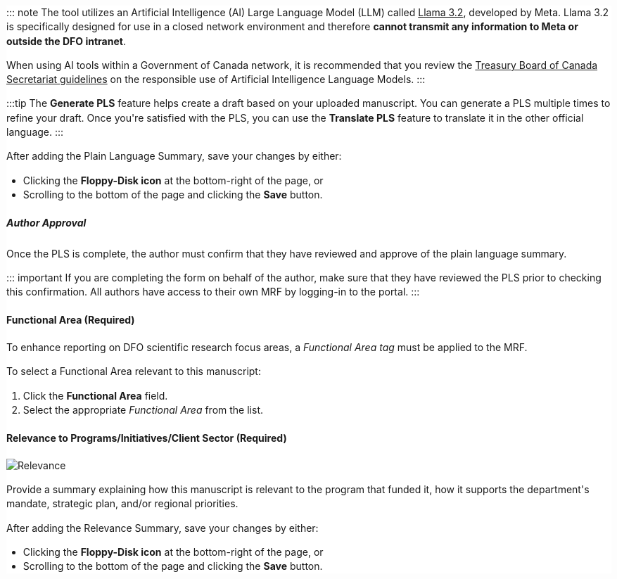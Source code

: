 ::: note
The tool utilizes an Artificial Intelligence (AI) Large Language Model (LLM) called [Llama 3.2](https://www.llama.com/), developed by Meta. Llama 3.2 is specifically designed for use in a closed network environment and therefore **cannot transmit any information to Meta or outside the DFO intranet**.

When using AI tools within a Government of Canada network, it is recommended that you review the [Treasury Board of Canada Secretariat guidelines](https://www.canada.ca/en/government/system/digital-government/digital-government-innovations/responsible-use-ai/guide-use-generative-ai.html) on the responsible use of Artificial Intelligence Language Models.
:::

:::tip
The **Generate PLS** feature helps create a draft based on your uploaded manuscript. You can generate a PLS multiple times to refine your draft. Once you're satisfied with the PLS, you can use the **Translate PLS** feature to translate it in the other official language.
:::

After adding the Plain Language Summary, save your changes by either:

- Clicking the **Floppy-Disk icon** at the bottom-right of the page, or
- Scrolling to the bottom of the page and clicking the **Save** button.

##### Author Approval

Once the PLS is complete, the author must confirm that they have reviewed and
approve of the plain language summary.

::: important
If you are completing the form on behalf of the author, make sure that they
have reviewed the PLS prior to checking this confirmation. All authors have
access to their own MRF by logging-in to the portal.
:::


#### Functional Area (Required)

To enhance reporting on DFO scientific research focus areas, a *Functional Area tag* must be applied to the MRF.

To select a Functional Area relevant to this manuscript:

1. Click the **Functional Area** field.
2. Select the appropriate *Functional Area* from the list.

#### Relevance to Programs/Initiatives/Client Sector (Required)

![Relevance](/images/publication-process/relevance.png)

Provide a summary explaining how this manuscript is relevant to the program that funded it, how it supports the department's mandate, strategic plan, and/or regional priorities.

After adding the Relevance Summary, save your changes by either:

- Clicking the **Floppy-Disk icon** at the bottom-right of the page, or
- Scrolling to the bottom of the page and clicking the **Save** button.
